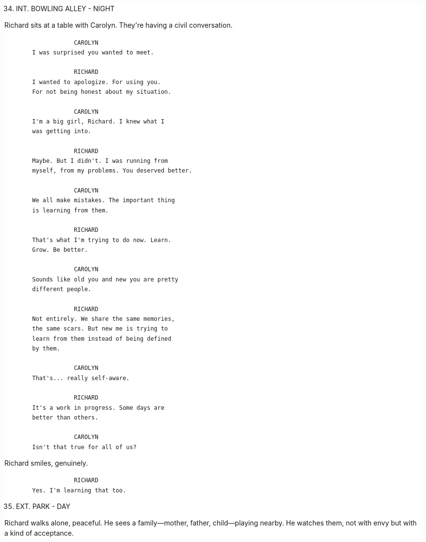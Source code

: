 34. INT. BOWLING ALLEY - NIGHT

Richard sits at a table with Carolyn. They're having a civil
conversation.

                        CAROLYN
            I was surprised you wanted to meet.

                        RICHARD
            I wanted to apologize. For using you.
            For not being honest about my situation.

                        CAROLYN
            I'm a big girl, Richard. I knew what I
            was getting into.

                        RICHARD
            Maybe. But I didn't. I was running from
            myself, from my problems. You deserved better.

                        CAROLYN
            We all make mistakes. The important thing
            is learning from them.

                        RICHARD
            That's what I'm trying to do now. Learn.
            Grow. Be better.

                        CAROLYN
            Sounds like old you and new you are pretty
            different people.

                        RICHARD
            Not entirely. We share the same memories,
            the same scars. But new me is trying to
            learn from them instead of being defined
            by them.

                        CAROLYN
            That's... really self-aware.

                        RICHARD
            It's a work in progress. Some days are
            better than others.

                        CAROLYN
            Isn't that true for all of us?

Richard smiles, genuinely.

                        RICHARD
            Yes. I'm learning that too.

35. EXT. PARK - DAY

Richard walks alone, peaceful. He sees a family—mother, father,
child—playing nearby. He watches them, not with envy but with
a kind of acceptance.
